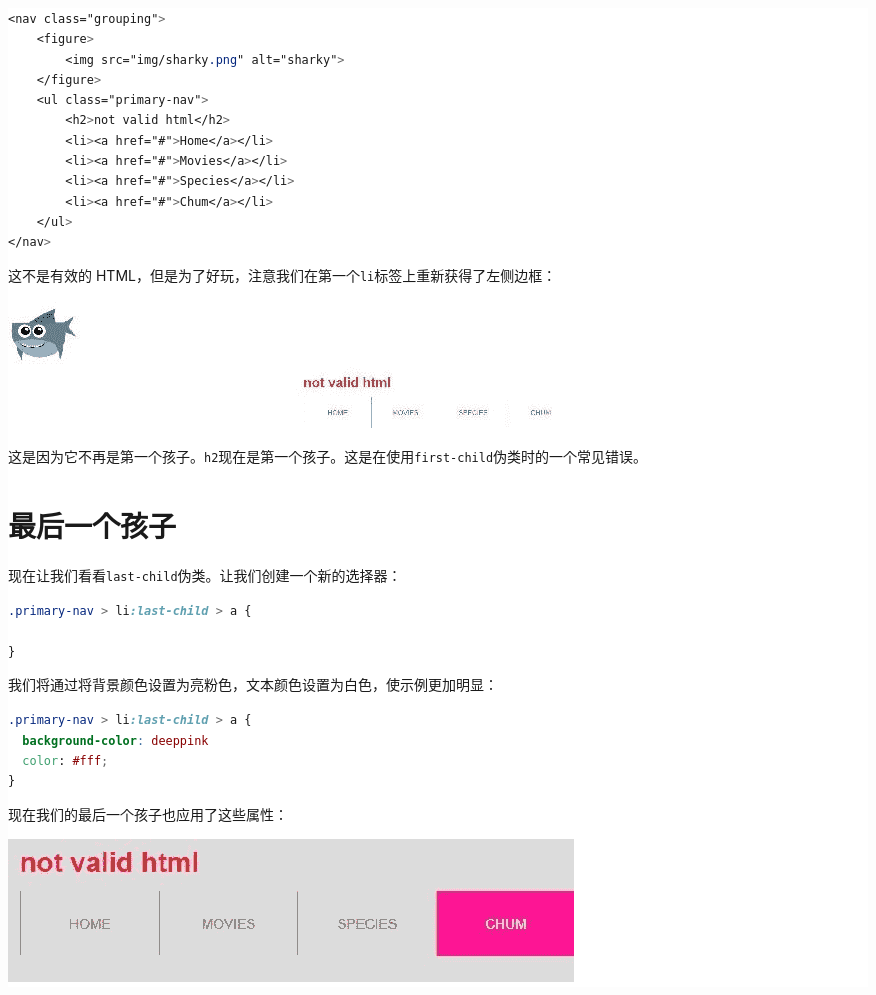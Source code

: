 ```css
<nav class="grouping">
    <figure>
        <img src="img/sharky.png" alt="sharky">
    </figure>
    <ul class="primary-nav">
        <h2>not valid html</h2>
        <li><a href="#">Home</a></li>
        <li><a href="#">Movies</a></li>
        <li><a href="#">Species</a></li>
        <li><a href="#">Chum</a></li>
    </ul>
</nav>
```

这不是有效的 HTML，但是为了好玩，注意我们在第一个`li`标签上重新获得了左侧边框：

![](img/00184.jpeg)

这是因为它不再是第一个孩子。`h2`现在是第一个孩子。这是在使用`first-child`伪类时的一个常见错误。

# 最后一个孩子

现在让我们看看`last-child`伪类。让我们创建一个新的选择器：

```css
.primary-nav > li:last-child > a {

}
```

我们将通过将背景颜色设置为亮粉色，文本颜色设置为白色，使示例更加明显：

```css
.primary-nav > li:last-child > a {
  background-color: deeppink
  color: #fff;
}
```

现在我们的最后一个孩子也应用了这些属性：

![](img/00185.jpeg)
